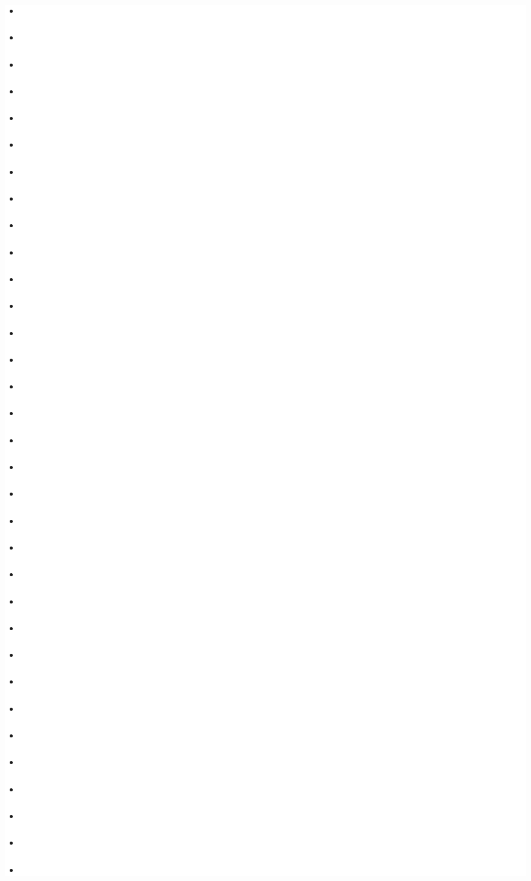 - [](/2016/04/d27wn66/)

- [](/2016/04/d27wmop/)

- [](/2016/04/d27wm7z/)

- [](/2016/04/d27wlpf/)

- [](/2016/04/d27wl55/)

- [](/2016/04/d27wk9i/)

- [](/2016/04/d27wjpv/)

- [](/2016/04/d27whut/)

- [](/2016/04/d27wheo/)

- [](/2016/04/d27wgis/)

- [](/2016/04/d27wg59/)

- [](/2016/04/d27wfbw/)

- [](/2016/04/d27wewf/)

- [](/2016/04/d27w4b2/)

- [](/2016/04/4fb09t/)

- [](/2016/04/d27bl7p/)

- [](/2016/04/d278mti/)

- [](/2016/04/d2788qi/)

- [](/2016/04/d277qxm/)

- [](/2016/04/d26ftg7/)

- [](/2016/04/d245zs1/)

- [](/2016/04/d22vrg7/)

- [](/2016/04/d22vkm4/)

- [](/2016/04/4eafqu/)

- [](/2016/04/d1v30x8/)

- [](/2016/04/d1tbdbe/)

- [](/2016/04/d1tb80w/)

- [](/2016/04/4dmeho/)

- [](/2016/04/d1sa98n/)

- [](/2016/04/d1rypgo/)

- [](/2016/04/d1qe424/)

- [](/2016/04/d1or73a/)

- [](/2016/04/d1oqv0y/)
